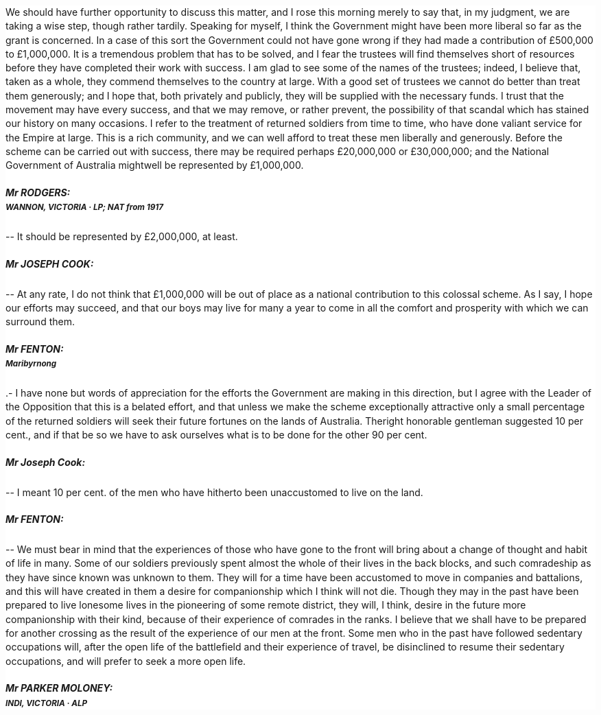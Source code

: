 We  should have further opportunity to discuss this matter, and I rose this morning merely to say that, in my judgment, we are taking a wise step, though rather tardily. Speaking for myself, I think the Government might have been more liberal so far as the grant is concerned. In a case of this sort the Government could not have gone wrong if they had made a contribution of £500,000 to £1,000,000. It is a tremendous problem that has to be solved, and I fear the trustees will find themselves short of resources before they have completed their work with success. I am glad to see some of the names of the trustees; indeed, I believe that, taken as a whole, they commend themselves to the country at large. With a good set of trustees we cannot do better than treat them generously; and I hope that, both privately and publicly, they will be supplied with the necessary funds. I trust that the movement may have every success, and that we may remove, or rather prevent, the possibility of that scandal which has stained our history on many occasions. I refer to the treatment of returned soldiers from time to time, who have done valiant service for the Empire at large. This is a rich community, and we can well afford to treat these men liberally and generously. Before the scheme can be carried out with success, there may be required perhaps £20,000,000 or £30,000,000; and the National Government of Australia mightwell be represented by £1,000,000. 

##### Mr RODGERS:<br><small class="text-muted">WANNON, VICTORIA &middot; LP; NAT from 1917</small>

-- It should be represented by £2,000,000, at least. 

##### Mr JOSEPH COOK:

-- At any rate, I do not think that £1,000,000 will be out of place as a national contribution to this colossal scheme. As I say, I hope our efforts may succeed, and that our boys may live for many a year to come in all the comfort and prosperity with which we can surround them. 

##### Mr FENTON:<br><small class="text-muted">Maribyrnong</small>

.- I have none but words of appreciation for the efforts the Government are making in this direction, but I agree with the Leader of the Opposition that this is a belated effort, and that unless we make the scheme exceptionally attractive only a small percentage of the returned soldiers will seek their future fortunes on the lands of Australia. Theright honorable gentleman suggested 10 per cent., and if that be so we have to ask ourselves what is to be done for the other 90 per cent. 

##### Mr Joseph Cook:

-- I meant 10 per cent. of the men who have hitherto been unaccustomed to live on the land. 

##### Mr FENTON:

-- We must bear in mind that the experiences of those who have gone to the front will bring about a change of thought and habit of life in many. Some of our soldiers previously spent almost the whole of their lives in the back blocks, and such comradeship as they have since known was unknown to them. They will for a time have been accustomed to move in companies and battalions, and this will have created in them a desire for companionship which I think will not die. Though they may in the past have been prepared to live lonesome lives in the pioneering of some remote district, they will, I think, desire in the future more companionship with their kind, because of their experience of comrades in the ranks. I believe that we shall have to be prepared for another crossing as the result of the experience of our men at the front. Some men who in the past have followed sedentary occupations will, after the open life of the battlefield and their experience of travel, be disinclined to resume their sedentary occupations, and will prefer to seek a more open life. 

##### Mr PARKER MOLONEY:<br><small class="text-muted">INDI, VICTORIA &middot; ALP</small>
